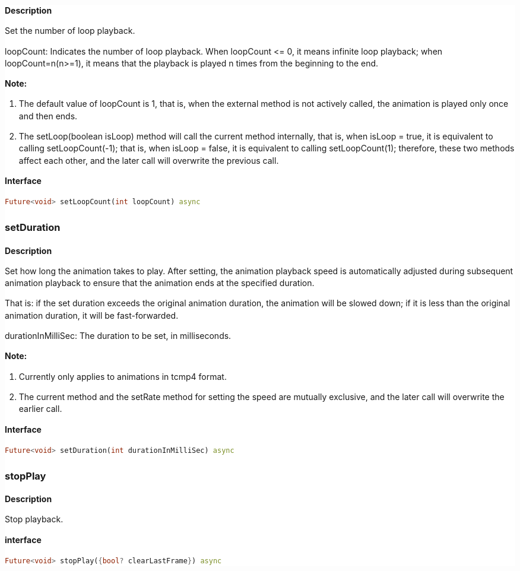 **Description**

Set the number of loop playback.

loopCount: Indicates the number of loop playback. When loopCount <= 0, it means infinite loop playback; when loopCount=n(n>=1), it means that the playback is played n times from the beginning to the end.

**Note:**

1. The default value of loopCount is 1, that is, when the external method is not actively called, the animation is played only once and then ends.

2. The setLoop(boolean isLoop) method will call the current method internally, that is, when isLoop = true, it is equivalent to calling setLoopCount(-1); that is, when isLoop = false, it is equivalent to calling setLoopCount(1); therefore, these two methods affect each other, and the later call will overwrite the previous call.

**Interface**

``` dart
Future<void> setLoopCount(int loopCount) async
```

### setDuration

**Description**

Set how long the animation takes to play. After setting, the animation playback speed is automatically adjusted during subsequent animation playback to ensure that the animation ends at the specified duration.

That is: if the set duration exceeds the original animation duration, the animation will be slowed down; if it is less than the original animation duration, it will be fast-forwarded.

durationInMilliSec: The duration to be set, in milliseconds.

**Note:**

1. Currently only applies to animations in tcmp4 format.

2. The current method and the setRate method for setting the speed are mutually exclusive, and the later call will overwrite the earlier call.

**Interface**

``` dart
Future<void> setDuration(int durationInMilliSec) async
```

### stopPlay

**Description**

Stop playback.

**interface**

``` dart
Future<void> stopPlay({bool? clearLastFrame}) async
```

